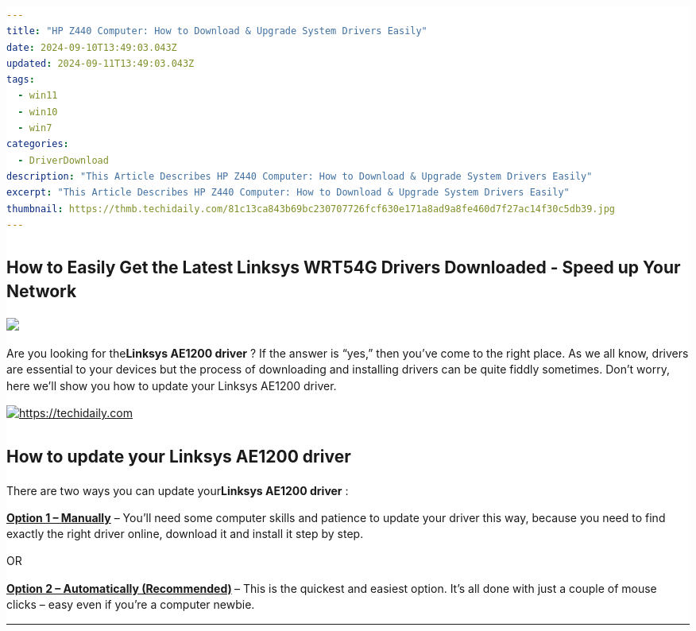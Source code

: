 ```yaml
---
title: "HP Z440 Computer: How to Download & Upgrade System Drivers Easily"
date: 2024-09-10T13:49:03.043Z
updated: 2024-09-11T13:49:03.043Z
tags:
  - win11
  - win10
  - win7
categories:
  - DriverDownload
description: "This Article Describes HP Z440 Computer: How to Download & Upgrade System Drivers Easily"
excerpt: "This Article Describes HP Z440 Computer: How to Download & Upgrade System Drivers Easily"
thumbnail: https://thmb.techidaily.com/81c13ca843b69bc230707726fcf630e171a8ad9a8fe460d7f27ac14f30c5db39.jpg
---
```


## How to Easily Get the Latest Linksys WRT54G Drivers Downloaded - Speed up Your Network

![](https://images.drivereasy.com/wp-content/uploads/2019/06/image-123.png)

 Are you looking for the**Linksys AE1200 driver** ? If the answer is “yes,” then you’ve come to the right place. As we all know, drivers are essential to your devices but the process of downloading and installing drivers can be quite fiddly sometimes. Don’t worry, here we’ll show you how to update your Linksys AE1200 driver.






<a href="https://25home.pxf.io/c/5597632/2123480/16836" target="_top" id="2123480">
  <img src="//a.impactradius-go.com/display-ad/16836-2123480" border="0" alt="https://techidaily.com" width="468" height="60"/>
</a>
<img height="0" width="0" src="https://25home.pxf.io/i/5597632/2123480/16836" style="position:absolute;visibility:hidden;" border="0" />





## How to update your Linksys AE1200 driver

 There are two ways you can update your**Linksys AE1200 driver** :

**[Option 1 – Manually](https://tools.techidaily.com/drivereasy/download/)**  – You’ll need some computer skills and patience to update your driver this way, because you need to find exactly the right driver online, download it and install it step by step.  

 OR  

**[Option 2 – Automatically (Recommended)](https://www.drivereasy.com/knowledge/download-linksys-ae1200-driver-quickly-easily/#option2) [](https://tools.techidaily.com/drivereasy/download/)**  – This is the quickest and easiest option. It’s all done with just a couple of mouse clicks – easy even if you’re a computer newbie.

---